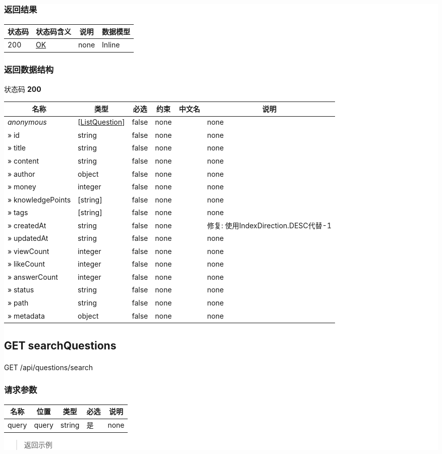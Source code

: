 ### 返回结果

|状态码|状态码含义|说明|数据模型|
|---|---|---|---|
|200|[OK](https://tools.ietf.org/html/rfc7231#section-6.3.1)|none|Inline|

### 返回数据结构

状态码 **200**

|名称|类型|必选|约束|中文名|说明|
|---|---|---|---|---|---|
|*anonymous*|[[ListQuestion](#schemalistquestion)]|false|none||none|
|» id|string|false|none||none|
|» title|string|false|none||none|
|» content|string|false|none||none|
|» author|object|false|none||none|
|» money|integer|false|none||none|
|» knowledgePoints|[string]|false|none||none|
|» tags|[string]|false|none||none|
|» createdAt|string|false|none||修复: 使用IndexDirection.DESC代替-1|
|» updatedAt|string|false|none||none|
|» viewCount|integer|false|none||none|
|» likeCount|integer|false|none||none|
|» answerCount|integer|false|none||none|
|» status|string|false|none||none|
|» path|string|false|none||none|
|» metadata|object|false|none||none|

## GET searchQuestions

GET /api/questions/search

### 请求参数

|名称|位置|类型|必选|说明|
|---|---|---|---|---|
|query|query|string| 是 |none|

> 返回示例
